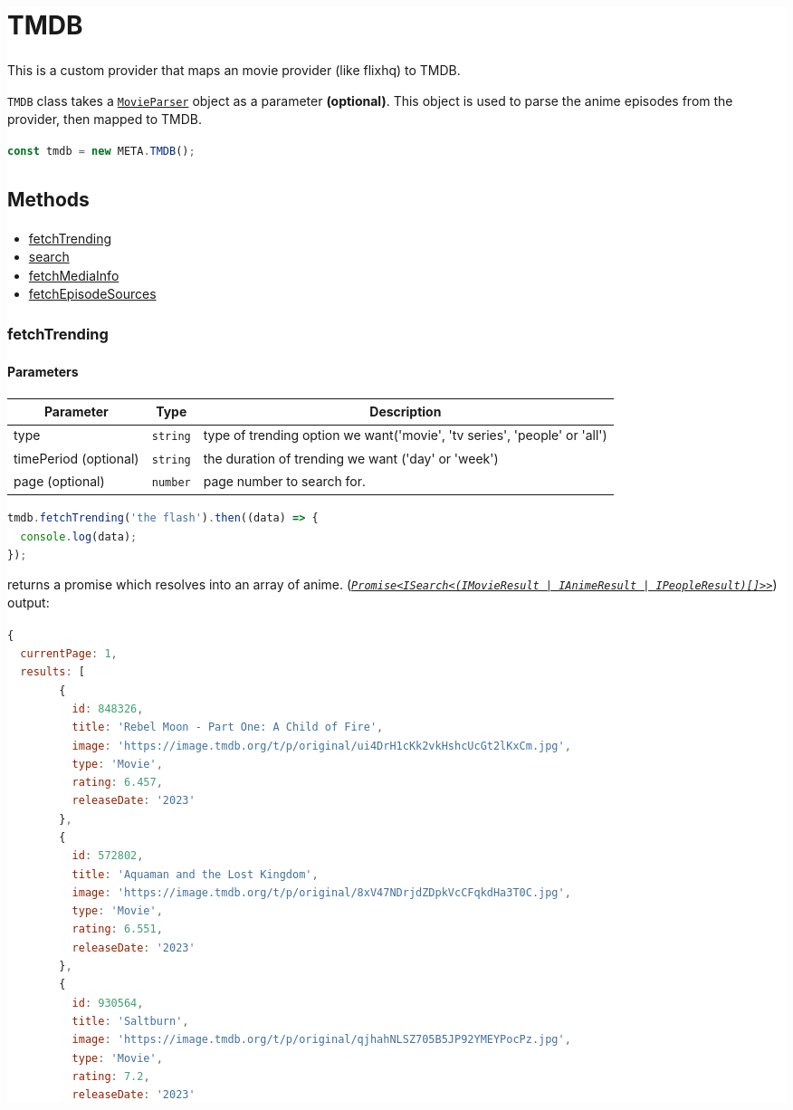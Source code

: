 <h1>TMDB</h1>
This is a custom provider that maps an movie provider (like flixhq) to TMDB.

`TMDB` class takes a [`MovieParser`](https://github.com/consumet/extensions/blob/master/src/models/movie-parser.ts) object as a parameter **(optional)**. This object is used to parse the anime episodes from the provider, then mapped to TMDB.

```ts
const tmdb = new META.TMDB();
```

<h2>Methods</h2>

- [fetchTrending](#fetchtrending)
- [search](#search)
- [fetchMediaInfo](#fetchmediainfo)
- [fetchEpisodeSources](#fetchepisodesources)

### fetchTrending

<h4>Parameters</h4>

| Parameter             | Type     | Description                                                              |
| --------------------- | -------- | ------------------------------------------------------------------------ |
| type                  | `string` | type of trending option we want('movie', 'tv series', 'people' or 'all') |
| timePeriod (optional) | `string` | the duration of trending we want ('day' or 'week')                       |
| page (optional)       | `number` | page number to search for.                                               |

```ts
tmdb.fetchTrending('the flash').then((data) => {
  console.log(data);
});
```

returns a promise which resolves into an array of anime. (_[`Promise<ISearch<(IMovieResult | IAnimeResult | IPeopleResult)[]>>`](https://github.com/consumet/consumet.ts/blob/master/src/models/types.ts#L328-L336)_)\
output:

```js
{
  currentPage: 1,
  results: [
        {
          id: 848326,
          title: 'Rebel Moon - Part One: A Child of Fire',
          image: 'https://image.tmdb.org/t/p/original/ui4DrH1cKk2vkHshcUcGt2lKxCm.jpg',
          type: 'Movie',
          rating: 6.457,
          releaseDate: '2023'
        },
        {
          id: 572802,
          title: 'Aquaman and the Lost Kingdom',
          image: 'https://image.tmdb.org/t/p/original/8xV47NDrjdZDpkVcCFqkdHa3T0C.jpg',
          type: 'Movie',
          rating: 6.551,
          releaseDate: '2023'
        },
        {
          id: 930564,
          title: 'Saltburn',
          image: 'https://image.tmdb.org/t/p/original/qjhahNLSZ705B5JP92YMEYPocPz.jpg',
          type: 'Movie',
          rating: 7.2,
          releaseDate: '2023'
```